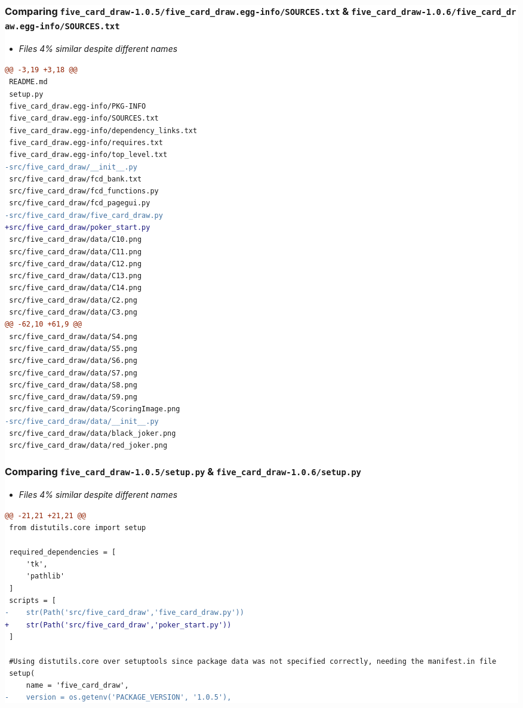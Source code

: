 
### Comparing `five_card_draw-1.0.5/five_card_draw.egg-info/SOURCES.txt` & `five_card_draw-1.0.6/five_card_draw.egg-info/SOURCES.txt`

 * *Files 4% similar despite different names*

```diff
@@ -3,19 +3,18 @@
 README.md
 setup.py
 five_card_draw.egg-info/PKG-INFO
 five_card_draw.egg-info/SOURCES.txt
 five_card_draw.egg-info/dependency_links.txt
 five_card_draw.egg-info/requires.txt
 five_card_draw.egg-info/top_level.txt
-src/five_card_draw/__init__.py
 src/five_card_draw/fcd_bank.txt
 src/five_card_draw/fcd_functions.py
 src/five_card_draw/fcd_pagegui.py
-src/five_card_draw/five_card_draw.py
+src/five_card_draw/poker_start.py
 src/five_card_draw/data/C10.png
 src/five_card_draw/data/C11.png
 src/five_card_draw/data/C12.png
 src/five_card_draw/data/C13.png
 src/five_card_draw/data/C14.png
 src/five_card_draw/data/C2.png
 src/five_card_draw/data/C3.png
@@ -62,10 +61,9 @@
 src/five_card_draw/data/S4.png
 src/five_card_draw/data/S5.png
 src/five_card_draw/data/S6.png
 src/five_card_draw/data/S7.png
 src/five_card_draw/data/S8.png
 src/five_card_draw/data/S9.png
 src/five_card_draw/data/ScoringImage.png
-src/five_card_draw/data/__init__.py
 src/five_card_draw/data/black_joker.png
 src/five_card_draw/data/red_joker.png
```

### Comparing `five_card_draw-1.0.5/setup.py` & `five_card_draw-1.0.6/setup.py`

 * *Files 4% similar despite different names*

```diff
@@ -21,21 +21,21 @@
 from distutils.core import setup
 
 required_dependencies = [
     'tk',
     'pathlib'
 ]
 scripts = [
-    str(Path('src/five_card_draw','five_card_draw.py'))
+    str(Path('src/five_card_draw','poker_start.py'))
 ]
 
 #Using distutils.core over setuptools since package data was not specified correctly, needing the manifest.in file
 setup(
     name = 'five_card_draw',
-    version = os.getenv('PACKAGE_VERSION', '1.0.5'),
```
